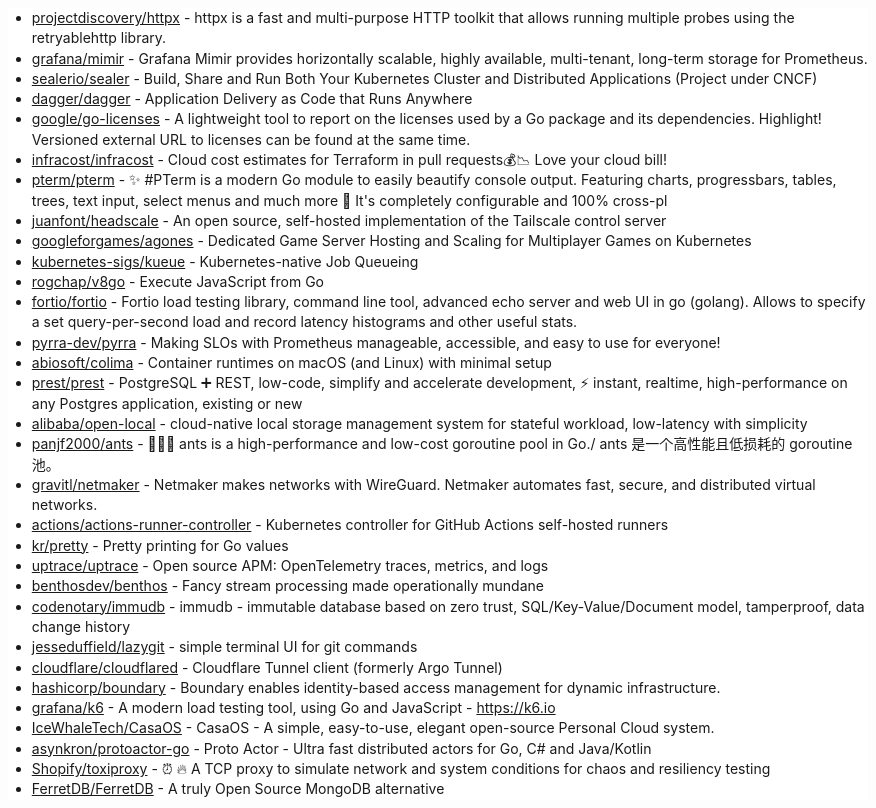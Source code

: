 - [projectdiscovery/httpx](https://github.com/projectdiscovery/httpx) - httpx is a fast and multi-purpose HTTP toolkit that allows running multiple probes using the retryablehttp library.
- [grafana/mimir](https://github.com/grafana/mimir) - Grafana Mimir provides horizontally scalable, highly available, multi-tenant, long-term storage for Prometheus.
- [sealerio/sealer](https://github.com/sealerio/sealer) - Build, Share and Run Both Your Kubernetes Cluster and Distributed Applications  (Project under CNCF)
- [dagger/dagger](https://github.com/dagger/dagger) - Application Delivery as Code that Runs Anywhere
- [google/go-licenses](https://github.com/google/go-licenses) - A lightweight tool to report on the licenses used by a Go package and its dependencies. Highlight! Versioned external URL to licenses can be found at the same time.
- [infracost/infracost](https://github.com/infracost/infracost) - Cloud cost estimates for Terraform in pull requests💰📉 Love your cloud bill!
- [pterm/pterm](https://github.com/pterm/pterm) - ✨ #PTerm is a modern Go module to easily beautify console output. Featuring charts, progressbars, tables, trees, text input, select menus and much more 🚀 It's completely configurable and 100% cross-pl
- [juanfont/headscale](https://github.com/juanfont/headscale) - An open source, self-hosted implementation of the Tailscale control server
- [googleforgames/agones](https://github.com/googleforgames/agones) - Dedicated Game Server Hosting and Scaling for Multiplayer Games on Kubernetes
- [kubernetes-sigs/kueue](https://github.com/kubernetes-sigs/kueue) - Kubernetes-native Job Queueing
- [rogchap/v8go](https://github.com/rogchap/v8go) - Execute JavaScript from Go
- [fortio/fortio](https://github.com/fortio/fortio) - Fortio load testing library, command line tool, advanced echo server and web UI in go (golang). Allows to specify a set query-per-second load and record latency histograms and other useful stats.
- [pyrra-dev/pyrra](https://github.com/pyrra-dev/pyrra) - Making SLOs with Prometheus manageable, accessible, and easy to use for everyone!
- [abiosoft/colima](https://github.com/abiosoft/colima) - Container runtimes on macOS (and Linux) with minimal setup
- [prest/prest](https://github.com/prest/prest) - PostgreSQL ➕ REST, low-code, simplify and accelerate development, ⚡ instant, realtime, high-performance on any Postgres application, existing or new
- [alibaba/open-local](https://github.com/alibaba/open-local) - cloud-native local storage management system for stateful workload, low-latency with simplicity
- [panjf2000/ants](https://github.com/panjf2000/ants) - 🐜🐜🐜 ants is a high-performance and low-cost goroutine pool in Go./ ants 是一个高性能且低损耗的 goroutine 池。
- [gravitl/netmaker](https://github.com/gravitl/netmaker) - Netmaker makes networks with WireGuard. Netmaker automates fast, secure, and distributed virtual networks.
- [actions/actions-runner-controller](https://github.com/actions/actions-runner-controller) - Kubernetes controller for GitHub Actions self-hosted runners
- [kr/pretty](https://github.com/kr/pretty) - Pretty printing for Go values
- [uptrace/uptrace](https://github.com/uptrace/uptrace) - Open source APM: OpenTelemetry traces, metrics, and logs
- [benthosdev/benthos](https://github.com/benthosdev/benthos) - Fancy stream processing made operationally mundane
- [codenotary/immudb](https://github.com/codenotary/immudb) - immudb - immutable database based on zero trust, SQL/Key-Value/Document model, tamperproof, data change history
- [jesseduffield/lazygit](https://github.com/jesseduffield/lazygit) - simple terminal UI for git commands
- [cloudflare/cloudflared](https://github.com/cloudflare/cloudflared) - Cloudflare Tunnel client (formerly Argo Tunnel)
- [hashicorp/boundary](https://github.com/hashicorp/boundary) - Boundary enables identity-based access management for dynamic infrastructure.
- [grafana/k6](https://github.com/grafana/k6) - A modern load testing tool, using Go and JavaScript - https://k6.io
- [IceWhaleTech/CasaOS](https://github.com/IceWhaleTech/CasaOS) - CasaOS - A simple, easy-to-use, elegant open-source Personal Cloud system.
- [asynkron/protoactor-go](https://github.com/asynkron/protoactor-go) - Proto Actor - Ultra fast distributed actors for Go, C# and Java/Kotlin
- [Shopify/toxiproxy](https://github.com/Shopify/toxiproxy) - :alarm_clock: :fire: A TCP proxy to simulate network and system conditions for chaos and resiliency testing
- [FerretDB/FerretDB](https://github.com/FerretDB/FerretDB) - A truly Open Source MongoDB alternative